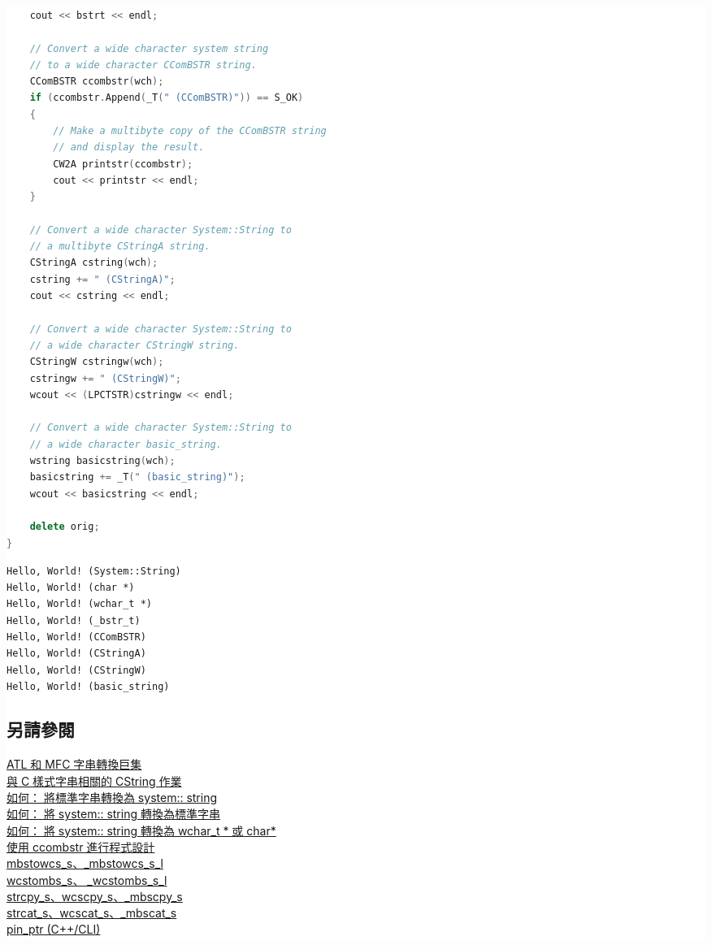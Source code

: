 ```cpp  
    cout << bstrt << endl;  
  
    // Convert a wide character system string   
    // to a wide character CComBSTR string.  
    CComBSTR ccombstr(wch);  
    if (ccombstr.Append(_T(" (CComBSTR)")) == S_OK)  
    {  
        // Make a multibyte copy of the CComBSTR string  
        // and display the result.  
        CW2A printstr(ccombstr);  
        cout << printstr << endl;  
    }  
  
    // Convert a wide character System::String to  
    // a multibyte CStringA string.  
    CStringA cstring(wch);  
    cstring += " (CStringA)";  
    cout << cstring << endl;  
  
    // Convert a wide character System::String to  
    // a wide character CStringW string.  
    CStringW cstringw(wch);  
    cstringw += " (CStringW)";  
    wcout << (LPCTSTR)cstringw << endl;  
  
    // Convert a wide character System::String to   
    // a wide character basic_string.  
    wstring basicstring(wch);  
    basicstring += _T(" (basic_string)");  
    wcout << basicstring << endl;  
  
    delete orig;  
}  
```  
  
```Output  
Hello, World! (System::String)  
Hello, World! (char *)  
Hello, World! (wchar_t *)  
Hello, World! (_bstr_t)  
Hello, World! (CComBSTR)  
Hello, World! (CStringA)  
Hello, World! (CStringW)  
Hello, World! (basic_string)  
```  
  
## <a name="see-also"></a>另請參閱  
 [ATL 和 MFC 字串轉換巨集](../atl/reference/string-conversion-macros.md)   
 [與 C 樣式字串相關的 CString 作業](../atl-mfc-shared/cstring-operations-relating-to-c-style-strings.md)   
 [如何： 將標準字串轉換為 system:: string](../dotnet/how-to-convert-standard-string-to-system-string.md)   
 [如何： 將 system:: string 轉換為標準字串](../dotnet/how-to-convert-system-string-to-standard-string.md)   
 [如何： 將 system:: string 轉換為 wchar_t * 或 char\*](../dotnet/how-to-convert-system-string-to-wchar-t-star-or-char-star.md)   
 [使用 ccombstr 進行程式設計](../atl/programming-with-ccombstr-atl.md)   
 [mbstowcs_s、_mbstowcs_s_l](../c-runtime-library/reference/mbstowcs-s-mbstowcs-s-l.md)   
 [wcstombs_s、 _wcstombs_s_l](../c-runtime-library/reference/wcstombs-s-wcstombs-s-l.md)   
 [strcpy_s、wcscpy_s、_mbscpy_s](../c-runtime-library/reference/strcpy-s-wcscpy-s-mbscpy-s.md)   
 [strcat_s、wcscat_s、_mbscat_s](../c-runtime-library/reference/strcat-s-wcscat-s-mbscat-s.md)   
 [pin_ptr (C++/CLI)](../windows/pin-ptr-cpp-cli.md)